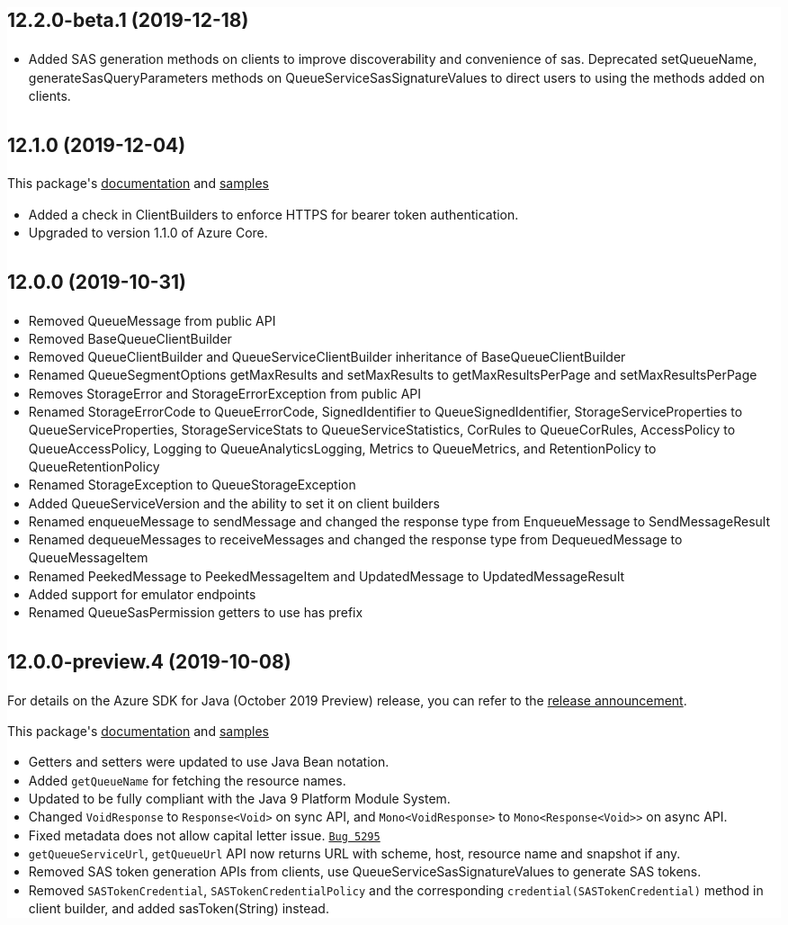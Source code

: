 ## 12.2.0-beta.1 (2019-12-18)
- Added SAS generation methods on clients to improve discoverability and convenience of sas. Deprecated setQueueName, generateSasQueryParameters methods on QueueServiceSasSignatureValues to direct users to using the methods added on clients.

## 12.1.0 (2019-12-04)
This package's
[documentation](https://github.com/Azure/azure-sdk-for-java/blob/azure-storage-queue_12.0.0/sdk/storage/azure-storage-queue/README.md)
and
[samples](https://github.com/Azure/azure-sdk-for-java/blob/azure-storage-queue_12.0.0/sdk/storage/azure-storage-queue/src/samples/java/com/azure/storage/queue)

- Added a check in ClientBuilders to enforce HTTPS for bearer token authentication.
- Upgraded to version 1.1.0 of Azure Core.

## 12.0.0 (2019-10-31)
- Removed QueueMessage from public API
- Removed BaseQueueClientBuilder
- Removed QueueClientBuilder and QueueServiceClientBuilder inheritance of BaseQueueClientBuilder
- Renamed QueueSegmentOptions getMaxResults and setMaxResults to getMaxResultsPerPage and setMaxResultsPerPage
- Removes StorageError and StorageErrorException from public API
- Renamed StorageErrorCode to QueueErrorCode, SignedIdentifier to QueueSignedIdentifier, StorageServiceProperties to QueueServiceProperties, StorageServiceStats to QueueServiceStatistics, CorRules to QueueCorRules, AccessPolicy to QueueAccessPolicy, Logging to QueueAnalyticsLogging, Metrics to QueueMetrics, and RetentionPolicy to QueueRetentionPolicy
- Renamed StorageException to QueueStorageException
- Added QueueServiceVersion and the ability to set it on client builders
- Renamed enqueueMessage to sendMessage and changed the response type from EnqueueMessage to SendMessageResult
- Renamed dequeueMessages to receiveMessages and changed the response type from DequeuedMessage to QueueMessageItem
- Renamed PeekedMessage to PeekedMessageItem and UpdatedMessage to UpdatedMessageResult
- Added support for emulator endpoints
- Renamed QueueSasPermission getters to use has prefix

## 12.0.0-preview.4 (2019-10-08)
For details on the Azure SDK for Java (October 2019 Preview) release, you can refer to the [release announcement](https://aka.ms/azure-sdk-preview4-java).

This package's
[documentation](https://github.com/Azure/azure-sdk-for-java/blob/azure-storage-queue_12.0.0-preview.4/sdk/storage/azure-storage-queue/README.md)
and
[samples](https://github.com/Azure/azure-sdk-for-java/blob/azure-storage-queue_12.0.0-preview.4/sdk/storage/azure-storage-queue/src/samples/java/com/azure/storage/queue)

- Getters and setters were updated to use Java Bean notation.
- Added `getQueueName` for fetching the resource names.
- Updated to be fully compliant with the Java 9 Platform Module System.
- Changed `VoidResponse` to `Response<Void>` on sync API, and `Mono<VoidResponse>` to `Mono<Response<Void>>` on async API.
- Fixed metadata does not allow capital letter issue. [`Bug 5295`](https://github.com/Azure/azure-sdk-for-java/issues/5295)
- `getQueueServiceUrl`, `getQueueUrl` API now returns URL with scheme, host, resource name and snapshot if any.
- Removed SAS token generation APIs from clients, use QueueServiceSasSignatureValues to generate SAS tokens.
- Removed `SASTokenCredential`, `SASTokenCredentialPolicy` and the corresponding `credential(SASTokenCredential)` method in client builder, and added sasToken(String) instead.
